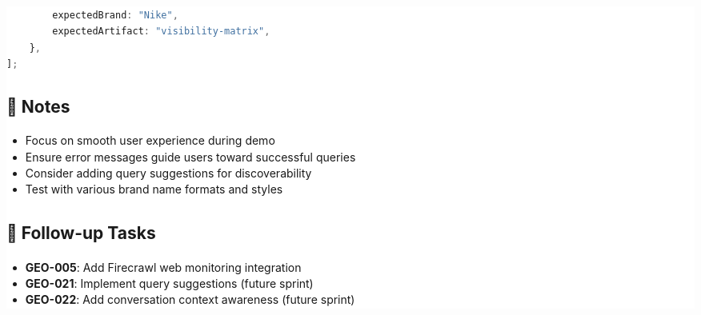```typescript
		expectedBrand: "Nike",
		expectedArtifact: "visibility-matrix",
	},
];
```

## 📝 Notes

- Focus on smooth user experience during demo
- Ensure error messages guide users toward successful queries
- Consider adding query suggestions for discoverability
- Test with various brand name formats and styles

## 🔄 Follow-up Tasks

- **GEO-005**: Add Firecrawl web monitoring integration
- **GEO-021**: Implement query suggestions (future sprint)
- **GEO-022**: Add conversation context awareness (future sprint)
